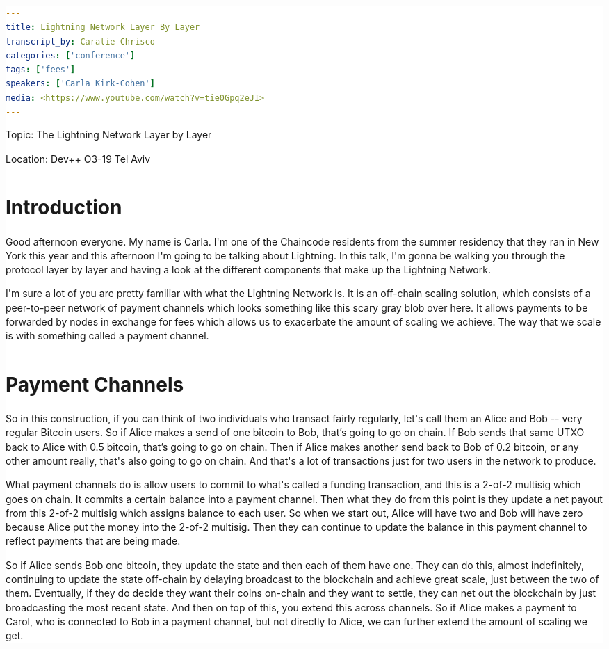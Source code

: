 ```yaml
---
title: Lightning Network Layer By Layer
transcript_by: Caralie Chrisco
categories: ['conference']
tags: ['fees']
speakers: ['Carla Kirk-Cohen']
media: <https://www.youtube.com/watch?v=tie0Gpq2eJI>
---
```


Topic: The Lightning Network Layer by Layer

Location: Dev++ O3-19 Tel Aviv

# Introduction

Good afternoon everyone. My name is Carla. I'm one of the Chaincode residents from the summer residency that they ran in New York this year and this afternoon I'm going to be talking about Lightning. In this talk, I'm gonna be walking you through the protocol layer by layer and having a look at the different components that make up the Lightning Network.

I'm sure a lot of you are pretty familiar with what the Lightning Network is. It is an off-chain scaling solution, which consists of a peer-to-peer network of payment channels which looks something like this scary gray blob over here. It allows payments to be forwarded by nodes in exchange for fees which allows us to exacerbate the amount of scaling we achieve. The way that we scale is with something called a payment channel.

# Payment Channels

So in this construction, if you can think of two individuals who transact fairly regularly, let's call them an Alice and Bob -- very regular Bitcoin users. So if Alice makes a send of one bitcoin to Bob, that’s going to go on chain. If Bob sends that same UTXO back to Alice with 0.5 bitcoin, that’s going to go on chain. Then if Alice makes another send back to Bob of 0.2 bitcoin, or any other amount really, that's also going to go on chain. And that's a lot of transactions just for two users in the network to produce. 

What payment channels do is allow users to commit to what's called a funding transaction, and this is a 2-of-2 multisig which goes on chain. It commits a certain balance into a payment channel. Then what they do from this point is they update a net payout from this 2-of-2 multisig which assigns balance to each user. So when we start out, Alice will have two and Bob will have zero because Alice put the money into the 2-of-2 multisig. Then they can continue to update the balance in this payment channel to reflect payments that are being made. 

So if Alice sends Bob one bitcoin, they update the state and then each of them have one. They can do this, almost indefinitely, continuing to update the state off-chain by delaying broadcast to the blockchain and achieve great scale, just between the two of them. Eventually, if they do decide they want their coins on-chain and they want to settle, they can net out the blockchain by just broadcasting the most recent state. And then on top of this, you extend this across channels. So if Alice makes a payment to Carol, who is connected to Bob in a payment channel, but not directly to Alice, we can further extend the amount of scaling we get.
